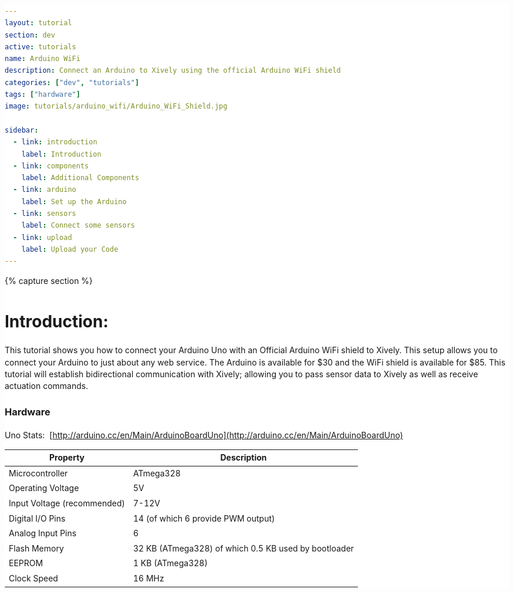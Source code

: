 ```yaml
---
layout: tutorial
section: dev
active: tutorials
name: Arduino WiFi
description: Connect an Arduino to Xively using the official Arduino WiFi shield
categories: ["dev", "tutorials"]
tags: ["hardware"]
image: tutorials/arduino_wifi/Arduino_WiFi_Shield.jpg

sidebar:
  - link: introduction
    label: Introduction
  - link: components
    label: Additional Components
  - link: arduino
    label: Set up the Arduino
  - link: sensors
    label: Connect some sensors
  - link: upload
    label: Upload your Code
---
```




<div id="introduction" class="tutorial-section">  
{% capture section %}


# Introduction:

This tutorial shows you how to connect your Arduino Uno with an Official Arduino WiFi shield to Xively. This setup allows you to connect your Arduino to just about any web service. The Arduino is available for $30 and the WiFi shield is available for $85. This tutorial will establish bidirectional communication with Xively; allowing you to pass sensor data to Xively as well as receive actuation commands. 


### Hardware

Uno Stats:  [http://arduino.cc/en/Main/ArduinoBoardUno](http://arduino.cc/en/Main/ArduinoBoardUno)

Property | Description
---|---|  
Microcontroller | ATmega328  
Operating Voltage | 5V  
Input Voltage (recommended) | 7-12V  
Digital I/O Pins | 14 (of which 6 provide PWM output)  
Analog Input Pins | 6  
Flash Memory | 32 KB (ATmega328) of which 0.5 KB used by bootloader  
EEPROM | 1 KB (ATmega328)  
Clock Speed | 16 MHz  
